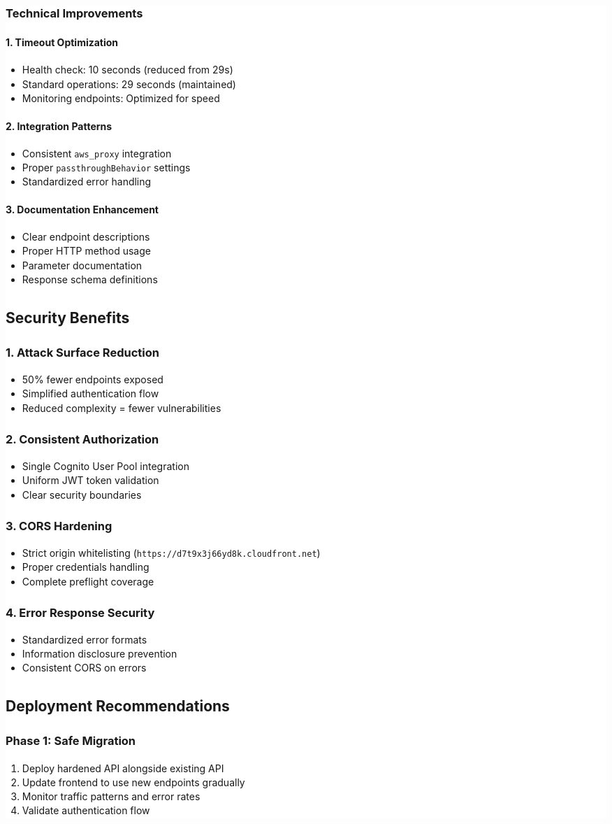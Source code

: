 ### Technical Improvements

#### 1. **Timeout Optimization**
- Health check: 10 seconds (reduced from 29s)
- Standard operations: 29 seconds (maintained)
- Monitoring endpoints: Optimized for speed

#### 2. **Integration Patterns**
- Consistent `aws_proxy` integration
- Proper `passthroughBehavior` settings
- Standardized error handling

#### 3. **Documentation Enhancement**
- Clear endpoint descriptions
- Proper HTTP method usage
- Parameter documentation
- Response schema definitions

## Security Benefits

### 1. **Attack Surface Reduction**
- 50% fewer endpoints exposed
- Simplified authentication flow
- Reduced complexity = fewer vulnerabilities

### 2. **Consistent Authorization**
- Single Cognito User Pool integration
- Uniform JWT token validation
- Clear security boundaries

### 3. **CORS Hardening**
- Strict origin whitelisting (`https://d7t9x3j66yd8k.cloudfront.net`)
- Proper credentials handling
- Complete preflight coverage

### 4. **Error Response Security**
- Standardized error formats
- Information disclosure prevention
- Consistent CORS on errors

## Deployment Recommendations

### Phase 1: Safe Migration
1. Deploy hardened API alongside existing API
2. Update frontend to use new endpoints gradually
3. Monitor traffic patterns and error rates
4. Validate authentication flow
